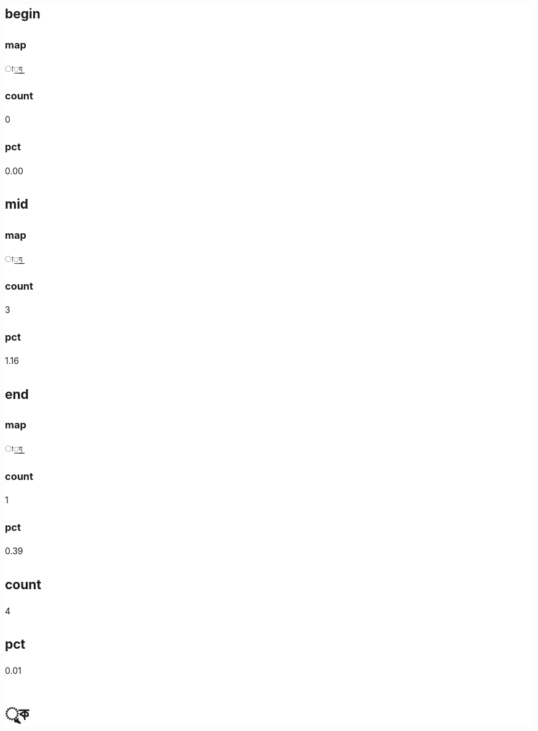 ## begin

### map

া꯭য

### count

0

### pct

0.00

## mid

### map

া꯭য

### count

3

### pct

1.16

## end

### map

া꯭য

### count

1

### pct

0.39

## count

4

## pct

0.01

# ু্ক
